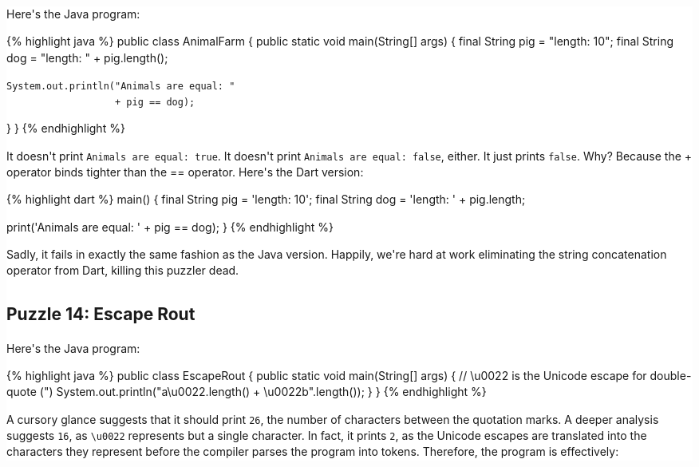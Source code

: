 Here's the Java program:

{% highlight java %}
public class AnimalFarm {
  public static void main(String[] args) {
    final String pig = "length: 10";
    final String dog = "length: " + pig.length();

    System.out.println("Animals are equal: "
                       + pig == dog);
  }
}
{% endhighlight %}

It doesn't print `Animals are equal: true`.
It doesn't print
`Animals are equal: false`, either.
It just prints `false`. Why?
Because the + operator binds tighter than the == operator.
Here's the Dart version:

{% highlight dart %}
main() {
  final String pig = 'length: 10';
  final String dog = 'length: ' + pig.length;

  print('Animals are equal: '
        + pig == dog);
}
{% endhighlight %}

Sadly, it fails in exactly the same fashion as the Java version.
Happily, we're hard at work eliminating
the string concatenation operator from Dart,
killing this puzzler dead.

<h2 id="14">Puzzle 14: Escape Rout</h2>

Here's the Java program:

{% highlight java %}
public class EscapeRout {
  public static void main(String[] args) {
    // \u0022 is the Unicode escape for double-quote (")
    System.out.println("a\u0022.length() + \u0022b".length());
  }
}
{% endhighlight %}

A cursory glance suggests that it should print `26`,
the number of characters between the quotation marks.
A deeper analysis suggests `16`,
as `\u0022` represents but a single character.
In fact, it prints `2`,
as the Unicode escapes are translated into the characters they represent
before the compiler parses the program into tokens.
Therefore, the program is effectively:
